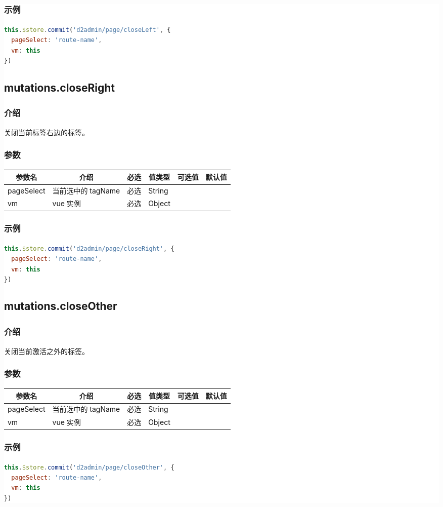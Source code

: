 ### 示例

``` js
this.$store.commit('d2admin/page/closeLeft', {
  pageSelect: 'route-name',
  vm: this
})
```

## mutations.closeRight

### 介绍

关闭当前标签右边的标签。

### 参数

| 参数名 | 介绍 | 必选 | 值类型 | 可选值 | 默认值 |
| --- | --- | --- | --- | --- | --- |
| pageSelect | 当前选中的 tagName | 必选 | String |  |  |
| vm | vue 实例 | 必选 | Object |  |  |

### 示例

``` js
this.$store.commit('d2admin/page/closeRight', {
  pageSelect: 'route-name',
  vm: this
})
```

## mutations.closeOther

### 介绍

关闭当前激活之外的标签。

### 参数

| 参数名 | 介绍 | 必选 | 值类型 | 可选值 | 默认值 |
| --- | --- | --- | --- | --- | --- |
| pageSelect | 当前选中的 tagName | 必选 | String |  |  |
| vm | vue 实例 | 必选 | Object |  |  |

### 示例

``` js
this.$store.commit('d2admin/page/closeOther', {
  pageSelect: 'route-name',
  vm: this
})
```
